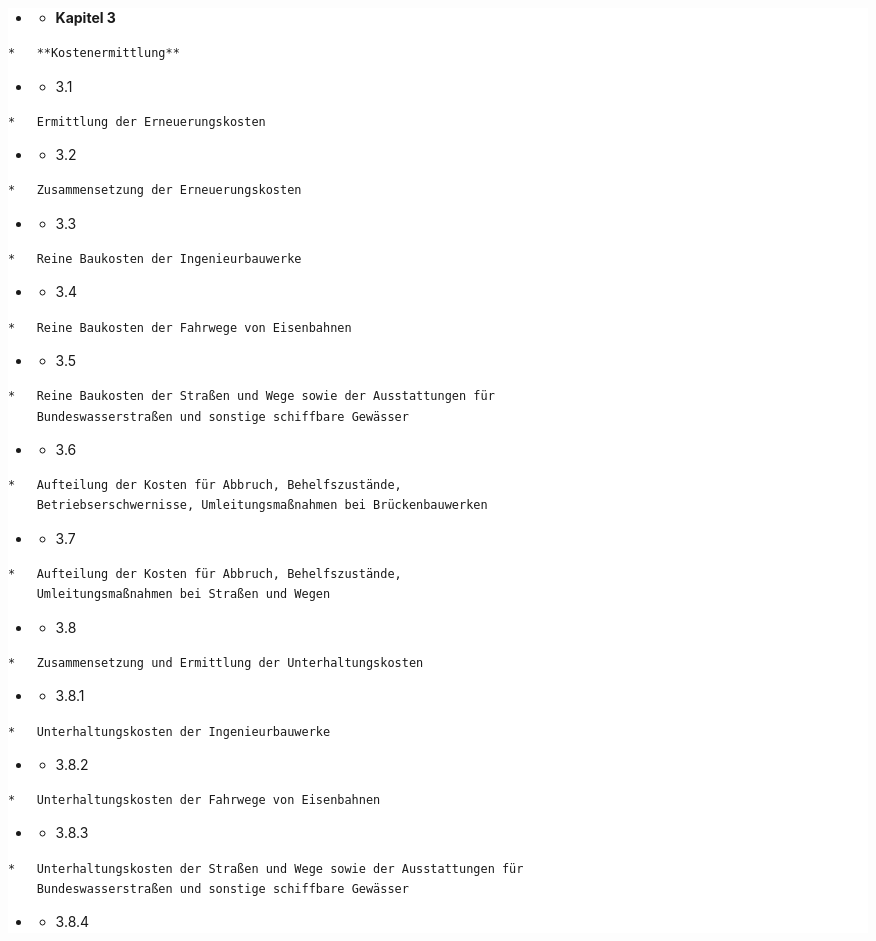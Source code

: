


*    *   **Kapitel 3**

    *   **Kostenermittlung**


*    *   3.1

    *   Ermittlung der Erneuerungskosten


*    *   3.2

    *   Zusammensetzung der Erneuerungskosten


*    *   3.3

    *   Reine Baukosten der Ingenieurbauwerke


*    *   3.4

    *   Reine Baukosten der Fahrwege von Eisenbahnen


*    *   3.5

    *   Reine Baukosten der Straßen und Wege sowie der Ausstattungen für
        Bundeswasserstraßen und sonstige schiffbare Gewässer


*    *   3.6

    *   Aufteilung der Kosten für Abbruch, Behelfszustände,
        Betriebserschwernisse, Umleitungsmaßnahmen bei Brückenbauwerken


*    *   3.7

    *   Aufteilung der Kosten für Abbruch, Behelfszustände,
        Umleitungsmaßnahmen bei Straßen und Wegen


*    *   3.8

    *   Zusammensetzung und Ermittlung der Unterhaltungskosten


*    *   3.8.1

    *   Unterhaltungskosten der Ingenieurbauwerke


*    *   3.8.2

    *   Unterhaltungskosten der Fahrwege von Eisenbahnen


*    *   3.8.3

    *   Unterhaltungskosten der Straßen und Wege sowie der Ausstattungen für
        Bundeswasserstraßen und sonstige schiffbare Gewässer


*    *   3.8.4
